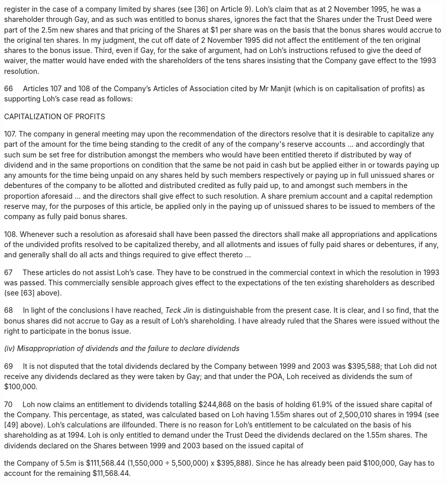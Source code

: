 
register in the case of a company limited by shares (see [36] on Article 9). Loh’s claim that as at 2 November 1995, he was a shareholder through Gay, and as such was entitled to bonus shares, ignores the fact that the Shares under the Trust Deed were part of the 2.5m new shares and that pricing of the Shares at $1 per share was on the basis that the bonus shares would accrue to the original ten shares. In my judgment, the cut off date of 2 November 1995 did not affect the entitlement of the ten original shares to the bonus issue. Third, even if Gay, for the sake of argument, had on Loh’s instructions refused to give the deed of waiver, the matter would have ended with the shareholders of the tens shares insisting that the Company gave effect to the 1993 resolution. 

66     Articles 107 and 108 of the Company’s Articles of Association cited by Mr Manjit (which is on capitalisation of profits) as supporting Loh’s case read as follows: 

 CAPITALIZATION OF PROFITS 

107\. The company in general meeting may upon the recommendation of the directors resolve that it is desirable to capitalize any part of the amount for the time being standing to the credit of any of the company's reserve accounts ... and accordingly that such sum be set free for distribution amongst the members who would have been entitled thereto if distributed by way of dividend and in the same proportions on condition that the same be not paid in cash but be applied either in or towards paying up any amounts for the time being unpaid on any shares held by such members respectively or paying up in full unissued shares or debentures of the company to be allotted and distributed credited as fully paid up, to and amongst such members in the proportion aforesaid ... and the directors shall give effect to such resolution. A share premium account and a capital redemption reserve may, for the purposes of this article, be applied only in the paying up of unissued shares to be issued to members of the company as fully paid bonus shares. 

108\. Whenever such a resolution as aforesaid shall have been passed the directors shall make all appropriations and applications of the undivided profits resolved to be capitalized thereby, and all allotments and issues of fully paid shares or debentures, if any, and generally shall do all acts and things required to give effect thereto ... 

67     These articles do not assist Loh’s case. They have to be construed in the commercial context in which the resolution in 1993 was passed. This commercially sensible approach gives effect to the expectations of the ten existing shareholders as described (see [63] above). 

68     In light of the conclusions I have reached, _Teck Jin_ is distinguishable from the present case. It is clear, and I so find, that the bonus shares did not accrue to Gay as a result of Loh’s shareholding. I have already ruled that the Shares were issued without the right to participate in the bonus issue. 

_(iv) Misappropriation of dividends and the failure to declare dividends_ 

69     It is not disputed that the total dividends declared by the Company between 1999 and 2003 was $395,588; that Loh did not receive any dividends declared as they were taken by Gay; and that under the POA, Loh received as dividends the sum of $100,000. 

70     Loh now claims an entitlement to dividends totalling $244,868 on the basis of holding 61.9% of the issued share capital of the Company. This percentage, as stated, was calculated based on Loh having 1.55m shares out of 2,500,010 shares in 1994 (see [49] above). Loh’s calculations are illfounded. There is no reason for Loh’s entitlement to be calculated on the basis of his shareholding as at 1994. Loh is only entitled to demand under the Trust Deed the dividends declared on the 1.55m shares. The dividends declared on the Shares between 1999 and 2003 based on the issued capital of 


the Company of 5.5m is $111,568.44 (1,550,000 ÷ 5,500,000) x $395,888). Since he has already been paid $100,000, Gay has to account for the remaining $11,568.44. 

